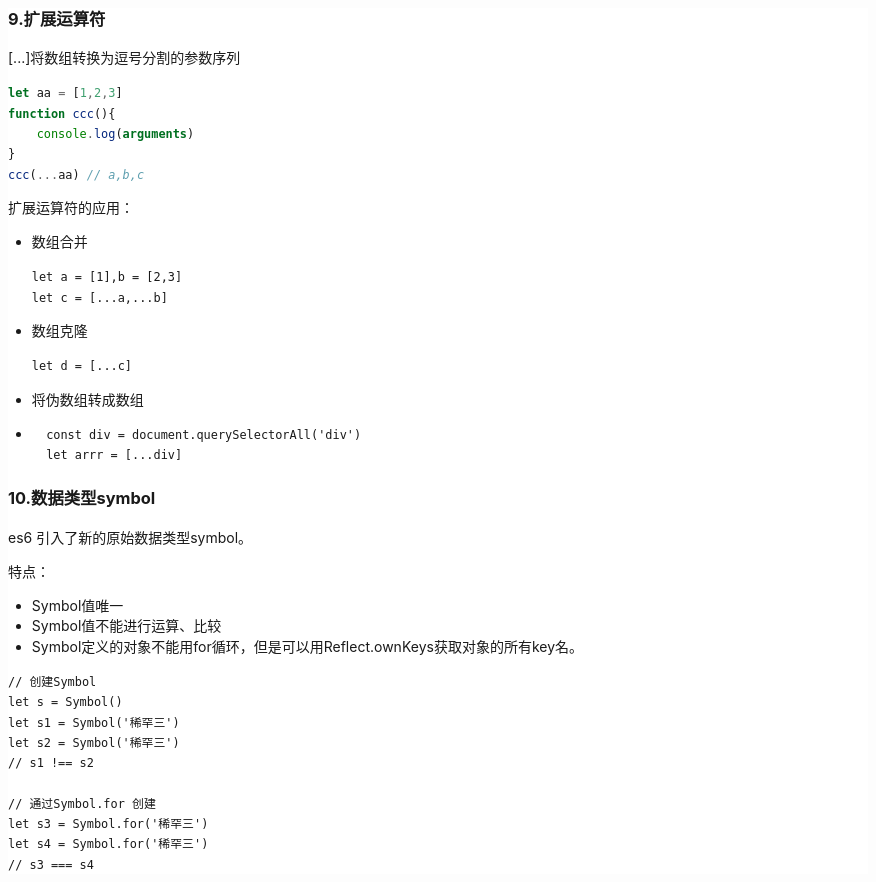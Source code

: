 ### 9.扩展运算符

[...]将数组转换为逗号分割的参数序列

```js
let aa = [1,2,3]
function ccc(){
	console.log(arguments)
}
ccc(...aa) // a,b,c
```

扩展运算符的应用：

- 数组合并

    ```
    let a = [1],b = [2,3]
    let c = [...a,...b]
    ```

- 数组克隆

    ```
    let d = [...c]
    ```

- 将伪数组转成数组

- ```
    const div = document.querySelectorAll('div')
    let arrr = [...div]
    ```

### 10.数据类型symbol

es6 引入了新的原始数据类型symbol。

特点：

- Symbol值唯一
- Symbol值不能进行运算、比较
- Symbol定义的对象不能用for循环，但是可以用Reflect.ownKeys获取对象的所有key名。

```
// 创建Symbol
let s = Symbol()
let s1 = Symbol('稀罕三')
let s2 = Symbol('稀罕三')
// s1 !== s2

// 通过Symbol.for 创建
let s3 = Symbol.for('稀罕三')
let s4 = Symbol.for('稀罕三')
// s3 === s4
```
